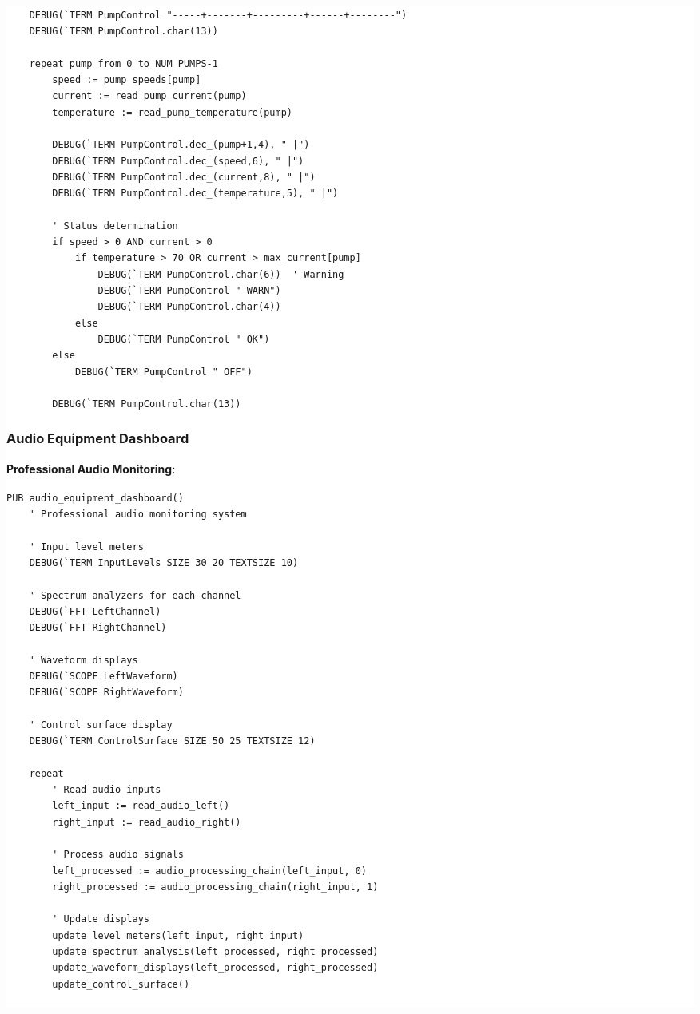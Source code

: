 ```spin2
    DEBUG(`TERM PumpControl "-----+-------+---------+------+--------")
    DEBUG(`TERM PumpControl.char(13))
    
    repeat pump from 0 to NUM_PUMPS-1
        speed := pump_speeds[pump]
        current := read_pump_current(pump)
        temperature := read_pump_temperature(pump)
        
        DEBUG(`TERM PumpControl.dec_(pump+1,4), " |")
        DEBUG(`TERM PumpControl.dec_(speed,6), " |")
        DEBUG(`TERM PumpControl.dec_(current,8), " |")
        DEBUG(`TERM PumpControl.dec_(temperature,5), " |")
        
        ' Status determination
        if speed > 0 AND current > 0
            if temperature > 70 OR current > max_current[pump]
                DEBUG(`TERM PumpControl.char(6))  ' Warning
                DEBUG(`TERM PumpControl " WARN")
                DEBUG(`TERM PumpControl.char(4))
            else
                DEBUG(`TERM PumpControl " OK")
        else
            DEBUG(`TERM PumpControl " OFF")
        
        DEBUG(`TERM PumpControl.char(13))
```

### Audio Equipment Dashboard

**Professional Audio Monitoring**:

```spin2
PUB audio_equipment_dashboard()
    ' Professional audio monitoring system
    
    ' Input level meters
    DEBUG(`TERM InputLevels SIZE 30 20 TEXTSIZE 10)
    
    ' Spectrum analyzers for each channel
    DEBUG(`FFT LeftChannel)
    DEBUG(`FFT RightChannel)
    
    ' Waveform displays
    DEBUG(`SCOPE LeftWaveform)
    DEBUG(`SCOPE RightWaveform)
    
    ' Control surface display
    DEBUG(`TERM ControlSurface SIZE 50 25 TEXTSIZE 12)
    
    repeat
        ' Read audio inputs
        left_input := read_audio_left()
        right_input := read_audio_right()
        
        ' Process audio signals
        left_processed := audio_processing_chain(left_input, 0)
        right_processed := audio_processing_chain(right_input, 1)
        
        ' Update displays
        update_level_meters(left_input, right_input)
        update_spectrum_analysis(left_processed, right_processed)
        update_waveform_displays(left_processed, right_processed)
        update_control_surface()
        
```